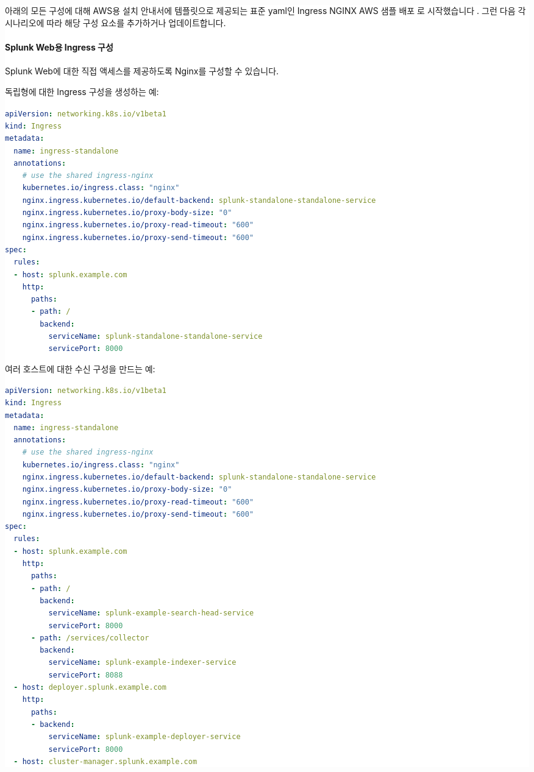 아래의 모든 구성에 대해 AWS용 설치 안내서에 템플릿으로 제공되는 표준 yaml인 Ingress NGINX AWS 샘플 배포 로 시작했습니다 . 그런 다음 각 시나리오에 따라 해당 구성 요소를 추가하거나 업데이트합니다.

#### Splunk Web용 Ingress 구성

Splunk Web에 대한 직접 액세스를 제공하도록 Nginx를 구성할 수 있습니다.

독립형에 대한 Ingress 구성을 생성하는 예:

```yaml
apiVersion: networking.k8s.io/v1beta1
kind: Ingress
metadata:
  name: ingress-standalone
  annotations:
    # use the shared ingress-nginx
    kubernetes.io/ingress.class: "nginx"
    nginx.ingress.kubernetes.io/default-backend: splunk-standalone-standalone-service
    nginx.ingress.kubernetes.io/proxy-body-size: "0"
    nginx.ingress.kubernetes.io/proxy-read-timeout: "600"
    nginx.ingress.kubernetes.io/proxy-send-timeout: "600"
spec:
  rules:
  - host: splunk.example.com
    http:
      paths:
      - path: /
        backend:
          serviceName: splunk-standalone-standalone-service
          servicePort: 8000
```

여러 호스트에 대한 수신 구성을 만드는 예:

```yaml
apiVersion: networking.k8s.io/v1beta1
kind: Ingress
metadata:
  name: ingress-standalone
  annotations:
    # use the shared ingress-nginx
    kubernetes.io/ingress.class: "nginx"
    nginx.ingress.kubernetes.io/default-backend: splunk-standalone-standalone-service
    nginx.ingress.kubernetes.io/proxy-body-size: "0"
    nginx.ingress.kubernetes.io/proxy-read-timeout: "600"
    nginx.ingress.kubernetes.io/proxy-send-timeout: "600"
spec:
  rules:
  - host: splunk.example.com
    http:
      paths:
      - path: /
        backend:
          serviceName: splunk-example-search-head-service
          servicePort: 8000
      - path: /services/collector
        backend:
          serviceName: splunk-example-indexer-service
          servicePort: 8088
  - host: deployer.splunk.example.com
    http:
      paths:
      - backend:
          serviceName: splunk-example-deployer-service
          servicePort: 8000
  - host: cluster-manager.splunk.example.com
```